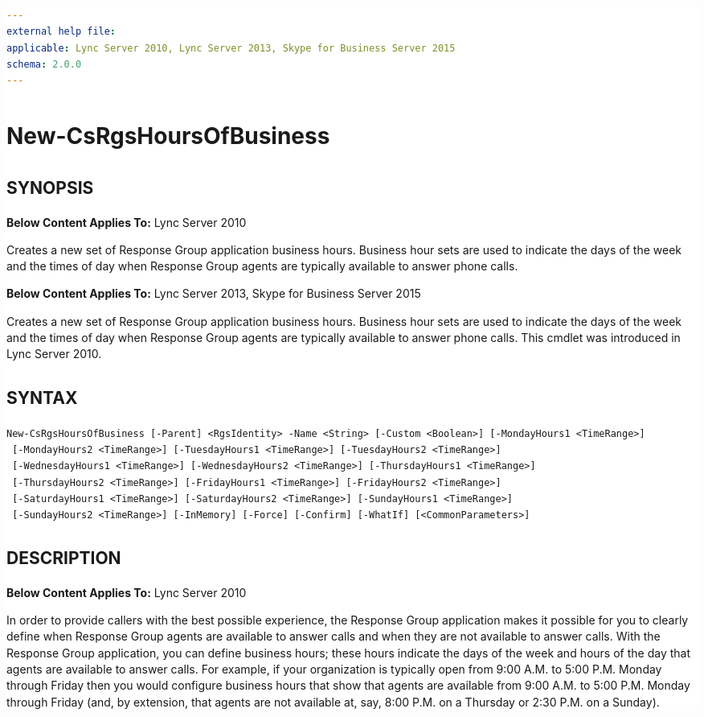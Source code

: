 ```yaml
---
external help file: 
applicable: Lync Server 2010, Lync Server 2013, Skype for Business Server 2015
schema: 2.0.0
---
```


# New-CsRgsHoursOfBusiness

## SYNOPSIS
**Below Content Applies To:** Lync Server 2010

Creates a new set of Response Group application business hours.
Business hour sets are used to indicate the days of the week and the times of day when Response Group agents are typically available to answer phone calls.

**Below Content Applies To:** Lync Server 2013, Skype for Business Server 2015

Creates a new set of Response Group application business hours.
Business hour sets are used to indicate the days of the week and the times of day when Response Group agents are typically available to answer phone calls.
This cmdlet was introduced in Lync Server 2010.



## SYNTAX

```
New-CsRgsHoursOfBusiness [-Parent] <RgsIdentity> -Name <String> [-Custom <Boolean>] [-MondayHours1 <TimeRange>]
 [-MondayHours2 <TimeRange>] [-TuesdayHours1 <TimeRange>] [-TuesdayHours2 <TimeRange>]
 [-WednesdayHours1 <TimeRange>] [-WednesdayHours2 <TimeRange>] [-ThursdayHours1 <TimeRange>]
 [-ThursdayHours2 <TimeRange>] [-FridayHours1 <TimeRange>] [-FridayHours2 <TimeRange>]
 [-SaturdayHours1 <TimeRange>] [-SaturdayHours2 <TimeRange>] [-SundayHours1 <TimeRange>]
 [-SundayHours2 <TimeRange>] [-InMemory] [-Force] [-Confirm] [-WhatIf] [<CommonParameters>]
```

## DESCRIPTION
**Below Content Applies To:** Lync Server 2010

In order to provide callers with the best possible experience, the Response Group application makes it possible for you to clearly define when Response Group agents are available to answer calls and when they are not available to answer calls.
With the Response Group application, you can define business hours; these hours indicate the days of the week and hours of the day that agents are available to answer calls.
For example, if your organization is typically open from 9:00 A.M.
to 5:00 P.M.
Monday through Friday then you would configure business hours that show that agents are available from 9:00 A.M.
to 5:00 P.M.
Monday through Friday (and, by extension, that agents are not available at, say, 8:00 P.M.
on a Thursday or 2:30 P.M.
on a Sunday).
